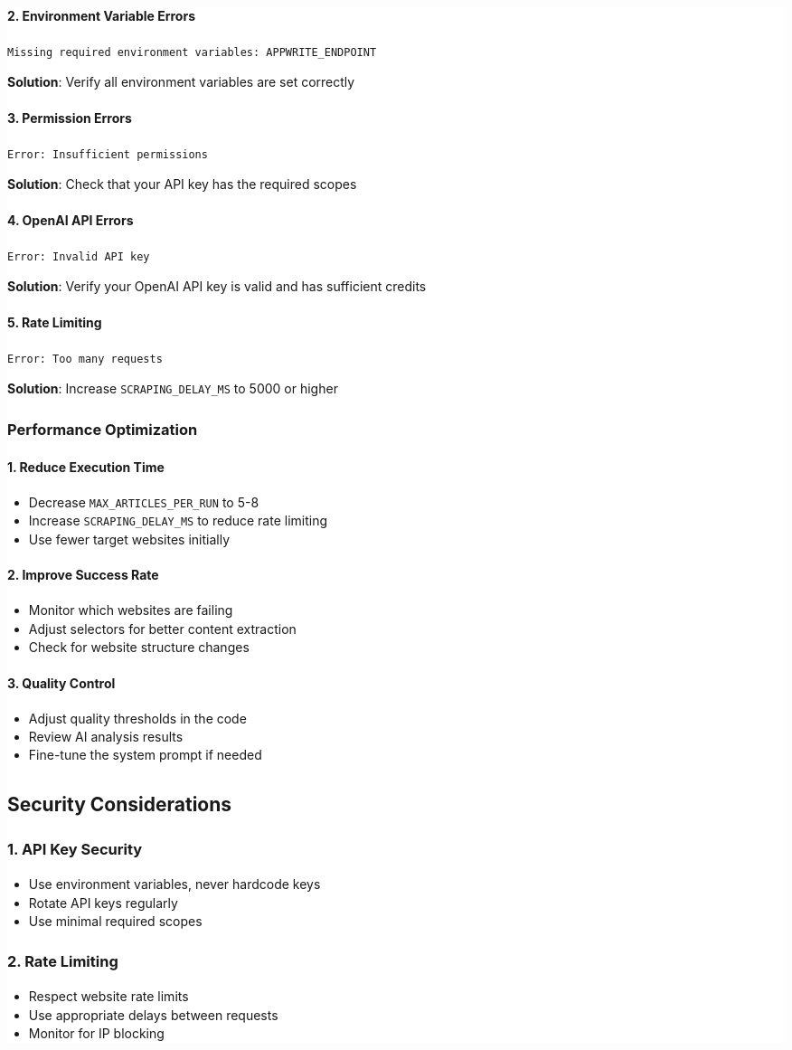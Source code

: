 #### 2. Environment Variable Errors
```
Missing required environment variables: APPWRITE_ENDPOINT
```
**Solution**: Verify all environment variables are set correctly

#### 3. Permission Errors
```
Error: Insufficient permissions
```
**Solution**: Check that your API key has the required scopes

#### 4. OpenAI API Errors
```
Error: Invalid API key
```
**Solution**: Verify your OpenAI API key is valid and has sufficient credits

#### 5. Rate Limiting
```
Error: Too many requests
```
**Solution**: Increase `SCRAPING_DELAY_MS` to 5000 or higher

### Performance Optimization

#### 1. Reduce Execution Time
- Decrease `MAX_ARTICLES_PER_RUN` to 5-8
- Increase `SCRAPING_DELAY_MS` to reduce rate limiting
- Use fewer target websites initially

#### 2. Improve Success Rate
- Monitor which websites are failing
- Adjust selectors for better content extraction
- Check for website structure changes

#### 3. Quality Control
- Adjust quality thresholds in the code
- Review AI analysis results
- Fine-tune the system prompt if needed

## Security Considerations

### 1. API Key Security
- Use environment variables, never hardcode keys
- Rotate API keys regularly
- Use minimal required scopes

### 2. Rate Limiting
- Respect website rate limits
- Use appropriate delays between requests
- Monitor for IP blocking

